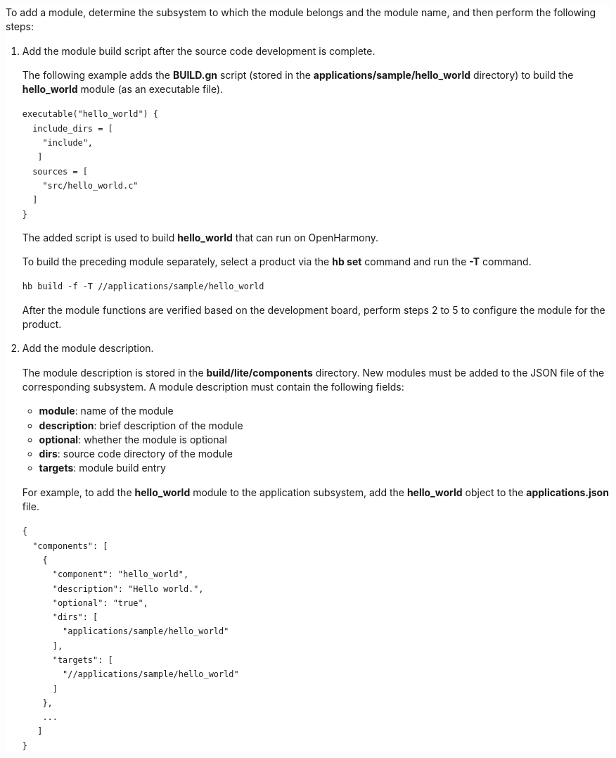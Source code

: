 To add a module, determine the subsystem to which the module belongs and the module name, and then perform the following steps:

1.  Add the module build script after the source code development is complete.

    The following example adds the  **BUILD.gn**  script \(stored in the  **applications/sample/hello\_world**  directory\) to build the  **hello\_world**  module \(as an executable file\).

    ```
    executable("hello_world") {
      include_dirs = [
        "include",
       ]
      sources = [
        "src/hello_world.c"
      ]
    }
    ```

    The added script is used to build  **hello\_world**  that can run on OpenHarmony.

    To build the preceding module separately, select a product via the  **hb set**  command and run the  **-T**  command.

    ```
    hb build -f -T //applications/sample/hello_world
    ```

    After the module functions are verified based on the development board, perform steps 2 to 5 to configure the module for the product.

2.  Add the module description.

    The module description is stored in the  **build/lite/components**  directory. New modules must be added to the JSON file of the corresponding subsystem. A module description must contain the following fields:

    -   **module**: name of the module
    -   **description**: brief description of the module
    -   **optional**: whether the module is optional
    -   **dirs**: source code directory of the module
    -   **targets**: module build entry

    For example, to add the  **hello\_world**  module to the application subsystem, add the  **hello\_world**  object to the  **applications.json**  file.

    ```
    {
      "components": [
        {
          "component": "hello_world",
          "description": "Hello world.",
          "optional": "true",
          "dirs": [
            "applications/sample/hello_world"
          ],
          "targets": [
            "//applications/sample/hello_world"
          ]
        },
        ...
       ]
    }
    ```
